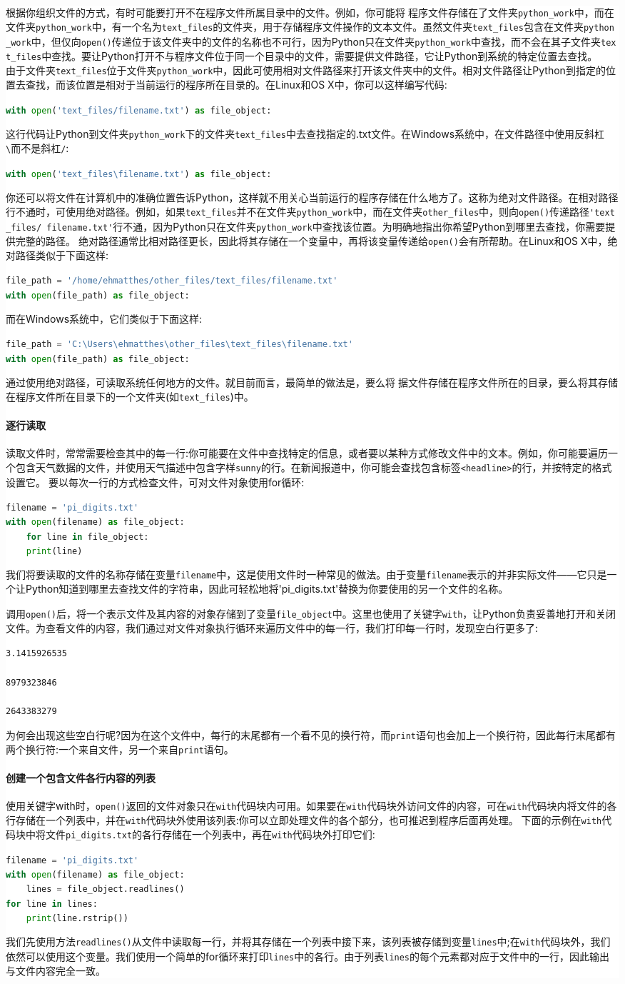 根据你组织文件的方式，有时可能要打开不在程序文件所属目录中的文件。例如，你可能将 程序文件存储在了文件夹`python_work`中，而在文件夹`python_work`中，有一个名为`text_files`的文件夹，用于存储程序文件操作的文本文件。虽然文件夹`text_files`包含在文件夹`python_work`中，但仅向`open()`传递位于该文件夹中的文件的名称也不可行，因为Python只在文件夹`python_work`中查找，而不会在其子文件夹`text_files`中查找。要让Python打开不与程序文件位于同一个目录中的文件，需要提供文件路径，它让Python到系统的特定位置去查找。  
由于文件夹`text_files`位于文件夹`python_work`中，因此可使用相对文件路径来打开该文件夹中的文件。相对文件路径让Python到指定的位置去查找，而该位置是相对于当前运行的程序所在目录的。在Linux和OS X中，你可以这样编写代码:
``` py
with open('text_files/filename.txt') as file_object:
```
这行代码让Python到文件夹`python_work`下的文件夹`text_files`中去查找指定的.txt文件。在Windows系统中，在文件路径中使用反斜杠`\`而不是斜杠`/`:
``` py
with open('text_files\filename.txt') as file_object:
```
你还可以将文件在计算机中的准确位置告诉Python，这样就不用关心当前运行的程序存储在什么地方了。这称为绝对文件路径。在相对路径行不通时，可使用绝对路径。例如，如果`text_files`并不在文件夹`python_work`中，而在文件夹`other_files`中，则向`open()`传递路径`'text_files/ filename.txt'`行不通，因为Python只在文件夹`python_work`中查找该位置。为明确地指出你希望Python到哪里去查找，你需要提供完整的路径。
绝对路径通常比相对路径更长，因此将其存储在一个变量中，再将该变量传递给`open()`会有所帮助。在Linux和OS X中，绝对路径类似于下面这样:
``` py
file_path = '/home/ehmatthes/other_files/text_files/filename.txt'
with open(file_path) as file_object:
```
而在Windows系统中，它们类似于下面这样:
``` py
file_path = 'C:\Users\ehmatthes\other_files\text_files\filename.txt'
with open(file_path) as file_object:
```
通过使用绝对路径，可读取系统任何地方的文件。就目前而言，最简单的做法是，要么将 据文件存储在程序文件所在的目录，要么将其存储在程序文件所在目录下的一个文件夹(如`text_files`)中。

#### 逐行读取
读取文件时，常常需要检查其中的每一行:你可能要在文件中查找特定的信息，或者要以某种方式修改文件中的文本。例如，你可能要遍历一个包含天气数据的文件，并使用天气描述中包含字样`sunny`的行。在新闻报道中，你可能会查找包含标签`<headline>`的行，并按特定的格式设置它。
要以每次一行的方式检查文件，可对文件对象使用for循环:
``` py
filename = 'pi_digits.txt'
with open(filename) as file_object: 
    for line in file_object:
    print(line)
```
我们将要读取的文件的名称存储在变量`filename`中，这是使用文件时一种常见的做法。由于变量`filename`表示的并非实际文件——它只是一个让Python知道到哪里去查找文件的字符串，因此可轻松地将'pi_digits.txt'替换为你要使用的另一个文件的名称。

调用`open()`后，将一个表示文件及其内容的对象存储到了变量`file_object`中。这里也使用了关键字`with`，让Python负责妥善地打开和关闭文件。为查看文件的内容，我们通过对文件对象执行循环来遍历文件中的每一行，我们打印每一行时，发现空白行更多了:
``` bash
3.1415926535 

8979323846

2643383279
```
为何会出现这些空白行呢?因为在这个文件中，每行的末尾都有一个看不见的换行符，而`print`语句也会加上一个换行符，因此每行末尾都有两个换行符:一个来自文件，另一个来自`print`语句。
#### 创建一个包含文件各行内容的列表
使用关键字with时，`open()`返回的文件对象只在`with`代码块内可用。如果要在`with`代码块外访问文件的内容，可在`with`代码块内将文件的各行存储在一个列表中，并在`with`代码块外使用该列表:你可以立即处理文件的各个部分，也可推迟到程序后面再处理。
下面的示例在`with`代码块中将文件`pi_digits.txt`的各行存储在一个列表中，再在`with`代码块外打印它们:
``` py
filename = 'pi_digits.txt'
with open(filename) as file_object:
    lines = file_object.readlines() 
for line in lines:
    print(line.rstrip())
```
我们先使用方法`readlines()`从文件中读取每一行，并将其存储在一个列表中接下来，该列表被存储到变量`lines`中;在`with`代码块外，我们依然可以使用这个变量。我们使用一个简单的for循环来打印`lines`中的各行。由于列表`lines`的每个元素都对应于文件中的一行，因此输出 与文件内容完全一致。
